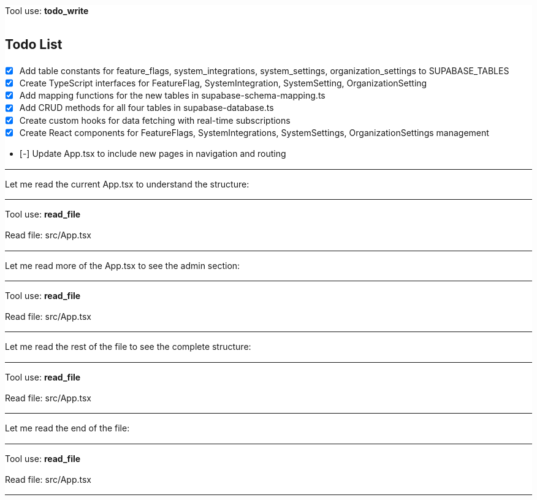 Tool use: **todo_write**

## Todo List

- [x] Add table constants for feature_flags, system_integrations, system_settings, organization_settings to SUPABASE_TABLES
- [x] Create TypeScript interfaces for FeatureFlag, SystemIntegration, SystemSetting, OrganizationSetting
- [x] Add mapping functions for the new tables in supabase-schema-mapping.ts
- [x] Add CRUD methods for all four tables in supabase-database.ts
- [x] Create custom hooks for data fetching with real-time subscriptions
- [x] Create React components for FeatureFlags, SystemIntegrations, SystemSettings, OrganizationSettings management
- [-] Update App.tsx to include new pages in navigation and routing

---

Let me read the current App.tsx to understand the structure:


---

Tool use: **read_file**

Read file: src/App.tsx

---

Let me read more of the App.tsx to see the admin section:


---

Tool use: **read_file**

Read file: src/App.tsx

---

Let me read the rest of the file to see the complete structure:


---

Tool use: **read_file**

Read file: src/App.tsx

---

Let me read the end of the file:


---

Tool use: **read_file**

Read file: src/App.tsx

---
